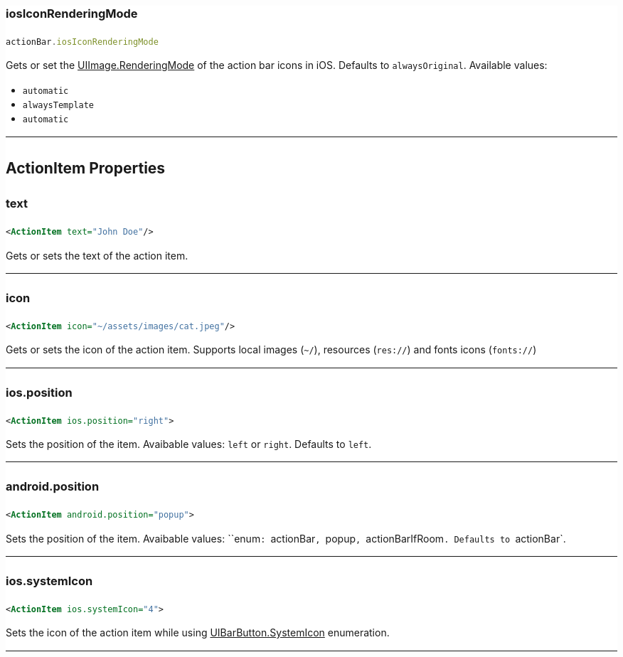 ### iosIconRenderingMode
```ts
actionBar.iosIconRenderingMode
```
 Gets or set the [UIImage.RenderingMode](https://developer.apple.com/documentation/uikit/uiimage/renderingmode) of the action bar icons in iOS. Defaults to `alwaysOriginal`. Available values:
 - `automatic`       
 - `alwaysTemplate`
 - `automatic`                                                               

---

## ActionItem Properties
### text
```xml
<ActionItem text="John Doe"/>
```
Gets or sets the text of the action item.        

---

### icon
```xml
<ActionItem icon="~/assets/images/cat.jpeg"/>
```
Gets or sets the icon of the action item. Supports local images (`~/`), resources (`res://`) and fonts icons (`fonts://`)

---
### ios.position
```xml
<ActionItem ios.position="right">
```
Sets the position of the item. Avaibable values: `left` or `right`. Defaults to `left`.

---
### android.position
```xml
<ActionItem android.position="popup">
```
Sets the position of the item. Avaibable values: ``enum`: `actionBar`, `popup`, `actionBarIfRoom`. Defaults to `actionBar`.

---
### ios.systemIcon
```xml
<ActionItem ios.systemIcon="4">
```
Sets the icon of the action item while using [UIBarButton.SystemIcon](https://developer.apple.com/documentation/uikit/uibarbuttonsystemitem) enumeration.

---